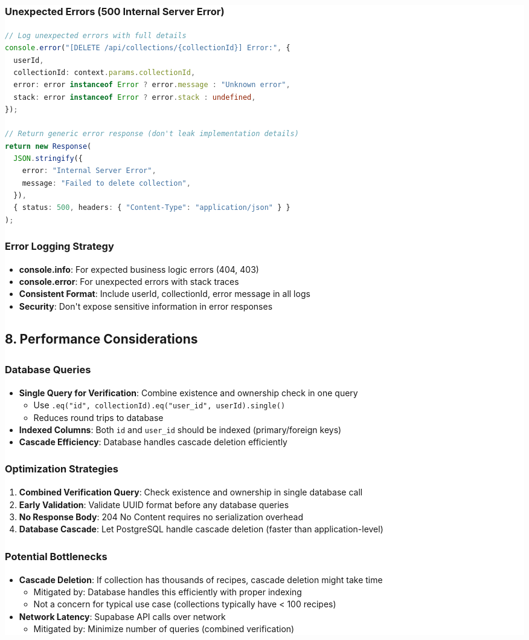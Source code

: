 ```typescript
```

### Unexpected Errors (500 Internal Server Error)
```typescript
// Log unexpected errors with full details
console.error("[DELETE /api/collections/{collectionId}] Error:", {
  userId,
  collectionId: context.params.collectionId,
  error: error instanceof Error ? error.message : "Unknown error",
  stack: error instanceof Error ? error.stack : undefined,
});

// Return generic error response (don't leak implementation details)
return new Response(
  JSON.stringify({
    error: "Internal Server Error",
    message: "Failed to delete collection",
  }),
  { status: 500, headers: { "Content-Type": "application/json" } }
);
```

### Error Logging Strategy
- **console.info**: For expected business logic errors (404, 403)
- **console.error**: For unexpected errors with stack traces
- **Consistent Format**: Include userId, collectionId, error message in all logs
- **Security**: Don't expose sensitive information in error responses

## 8. Performance Considerations

### Database Queries
- **Single Query for Verification**: Combine existence and ownership check in one query
  - Use `.eq("id", collectionId).eq("user_id", userId).single()`
  - Reduces round trips to database
- **Indexed Columns**: Both `id` and `user_id` should be indexed (primary/foreign keys)
- **Cascade Efficiency**: Database handles cascade deletion efficiently

### Optimization Strategies
1. **Combined Verification Query**: Check existence and ownership in single database call
2. **Early Validation**: Validate UUID format before any database queries
3. **No Response Body**: 204 No Content requires no serialization overhead
4. **Database Cascade**: Let PostgreSQL handle cascade deletion (faster than application-level)

### Potential Bottlenecks
- **Cascade Deletion**: If collection has thousands of recipes, cascade deletion might take time
  - Mitigated by: Database handles this efficiently with proper indexing
  - Not a concern for typical use case (collections typically have < 100 recipes)
- **Network Latency**: Supabase API calls over network
  - Mitigated by: Minimize number of queries (combined verification)
